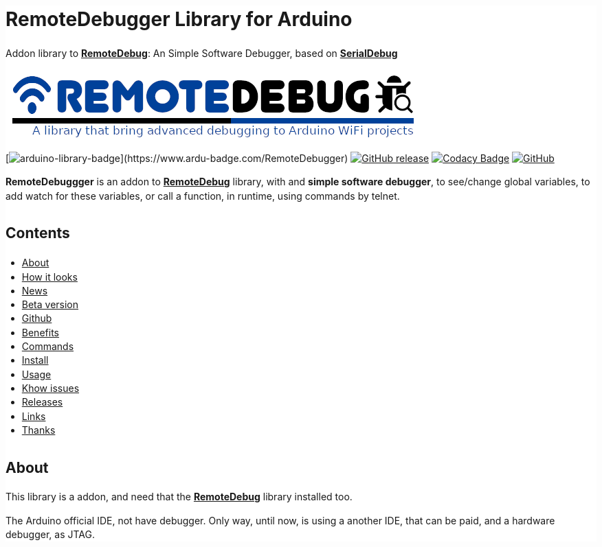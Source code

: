 # RemoteDebugger Library for Arduino

Addon library to __[RemoteDebug](https://github.com/JoaoLopesF/RemoteDebug)__: An Simple Software Debugger, based on __[SerialDebug](https://github.com/JoaoLopesF/SerialDebug)__

![logo](extras/readme_media/logo.png)

[![arduino-library-badge](https://www.ardu-badge.com/badge/RemoteDebugger.svg?)](https://www.ardu-badge.com/RemoteDebugger)
[![GitHub release](https://img.shields.io/github/release/JoaoLopesF/RemoteDebugger.svg)](#releases)
[![Codacy Badge](https://api.codacy.com/project/badge/Grade/c9c53789a82d4d40b8be068d4aa8bc15)](https://app.codacy.com/app/JoaoLopesF/RemoteDebugger?utm_source=github.com&utm_medium=referral&utm_content=JoaoLopesF/RemoteDebugger&utm_campaign=Badge_Grade_Settings)
[![GitHub](https://img.shields.io/github/license/mashape/apistatus.svg)](https://github.com/JoaoLopesF/RemoteDebugger/blob/master/LICENSE.txt)

__RemoteDebuggger__ is an addon to __[RemoteDebug](https://github.com/JoaoLopesF/RemoteDebug)__ library,
with and __simple software debugger__,
to see/change global variables, to add watch for these variables,
or call a function, in runtime, using commands by telnet.

## Contents

- [About](#about)
- [How it looks](#how-it-looks)
- [News](#news)
- [Beta version](#beta-version)
- [Github](#github)
- [Benefits](#benefits)
- [Commands](#commands)
- [Install](#install)
- [Usage](#usage)
- [Khow issues](#khow-issues)
- [Releases](#releases)
- [Links](#links)
- [Thanks](#thanks)

## About

This library is a addon, and need that the __[RemoteDebug](https://github.com/JoaoLopesF/RemoteDebug)__ library installed too.

The Arduino official IDE, not have debugger.
Only way, until now, is using a another IDE, that can be paid, and a hardware debugger, as JTAG.
